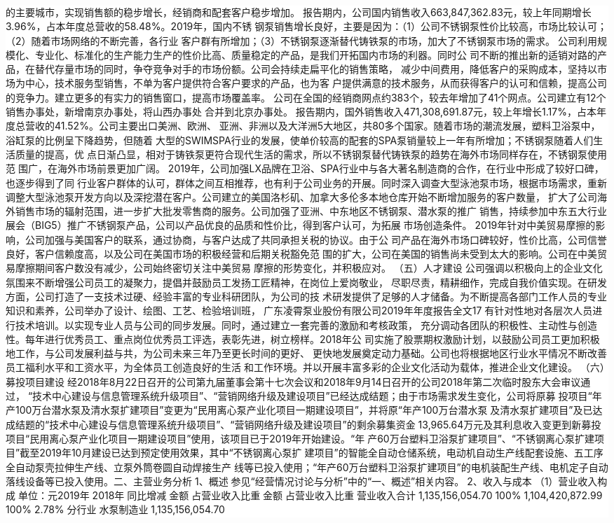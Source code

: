 的主要城市，实现销售额的稳步增长，经销商和配套客户稳步增加。
报告期内，公司国内销售收入663,847,362.83元，较上年同期增长3.96%，占本年度总营收的58.48%。2019年，国内不锈
钢泵销售增长良好，主要是因为：（1）公司不锈钢泵性价比较高，市场比较认可；（2）随着市场网络的不断完善，各行业
客户群有所增加；（3）不锈钢泵逐渐替代铸铁泵的市场，加大了不锈钢泵市场的需求。
公司利用规模化、专业化、标准化的生产能力生产的性价比高、质量稳定的产品，是我们开拓国内市场的利器。同时公
司不断的推出新的适销对路的产品，在替代存量市场的同时，争夺竞争对手的市场份额。公司会持续走扁平化的销售策略，
减少中间费用，降低客户的采购成本，坚持以市场为中心，技术服务型销售，不单为客户提供符合客户要求的产品，也为客
户提供满意的技术服务，从而获得客户的认可和信赖，提高公司的竞争力。建立更多的有实力的销售窗口，提高市场覆盖率。
公司在全国的经销商网点约383个，较去年增加了41个网点。公司建立有12个销售办事处，新增南京办事处，将山西办事处
合并到北京办事处。
报告期内，国外销售收入471,308,691.87元，较上年增长1.17%，占本年度总营收的41.52%。公司主要出口美洲、欧洲、
亚洲、非洲以及大洋洲5大地区，共80多个国家。随着市场的潮流发展，塑料卫浴泵中，浴缸泵的比例呈下降趋势，但随着
大型的SWIMSPA行业的发展，使单价较高的配套的SPA泵销量较上一年有所增加；不锈钢泵随着人们生活质量的提高，优
点日渐凸显，相对于铸铁泵更符合现代生活的需求，所以不锈钢泵替代铸铁泵的趋势在海外市场同样存在，不锈钢泵使用范
围广，在海外市场前景更加广阔。
2019年，公司加强LX品牌在卫浴、SPA行业中与各大著名制造商的合作，在行业中形成了较好口碑，也逐步得到了同
行业客户群体的认可，群体之间互相推荐，也有利于公司业务的开展。同时深入调查大型泳池泵市场，根据市场需求，重新
调整大型泳池泵开发方向以及深挖潜在客户。公司建立的美国洛杉矶、加拿大多伦多本地仓库开始不断增加服务的客户数量，
扩大了公司海外销售市场的辐射范围，进一步扩大批发零售商的服务。公司加强了亚洲、中东地区不锈钢泵、潜水泵的推广
销售，持续参加中东五大行业展会（BIG5）推广不锈钢泵产品，公司以产品优良的品质和性价比，得到客户认可，为拓展
市场创造条件。
2019年针对中美贸易摩擦的影响，公司加强与美国客户的联系，通过协商，与客户达成了共同承担关税的协议。由于公
司产品在海外市场口碑较好，性价比高，公司信誉良好，客户信赖度高，以及公司在美国市场的积极经营和后期关税豁免范
围的扩大，公司在美国的销售尚未受到太大的影响。公司在中美贸易摩擦期间客户数没有减少，公司始终密切关注中美贸易
摩擦的形势变化，并积极应对。
（五）人才建设
公司强调以积极向上的企业文化氛围来不断增强公司员工的凝聚力，提倡并鼓励员工发扬工匠精神，在岗位上爱岗敬业，
尽职尽责，精耕细作，完成自我价值实现。在研发方面，公司打造了一支技术过硬、经验丰富的专业科研团队，为公司的技
术研发提供了足够的人才储备。为不断提高各部门工作人员的专业知识和素养，公司举办了设计、绘图、工艺、检验培训班，
广东凌霄泵业股份有限公司2019年年度报告全文17
有针对性地对各层次人员进行技术培训。以实现专业人员与公司的同步发展。同时，通过建立一套完善的激励和考核政策，
充分调动各团队的积极性、主动性与创造性。每年进行优秀员工、重点岗位优秀员工评选，表彰先进，树立榜样。2018年公
司实施了股票期权激励计划，以鼓励公司员工更加积极地工作，与公司发展利益与共，为公司未来三年乃至更长时间的更好、
更快地发展奠定动力基础。公司也将根据地区行业水平情况不断改善员工福利水平和工资水平，为全体员工创造良好的生活
和工作环境。并以开展丰富多彩的企业文化活动为载体，推进企业文化建设。
（六）募投项目建设
经2018年8月22日召开的公司第九届董事会第十七次会议和2018年9月14日召开的公司2018年第二次临时股东大会审议通过，
“技术中心建设与信息管理系统升级项目”、“营销网络升级及建设项目”已经达成结题；由于市场需求发生变化，公司将原募
投项目“年产100万台潜水泵及清水泵扩建项目”变更为“民用离心泵产业化项目一期建设项目”，并将原“年产100万台潜水泵
及清水泵扩建项目”及已达成结题的“技术中心建设与信息管理系统升级项目”、“营销网络升级及建设项目”的剩余募集资金
13,965.64万元及其利息收入变更到新募投项目“民用离心泵产业化项目一期建设项目”使用，该项目已于2019年开始建设。“年
产60万台塑料卫浴泵扩建项目”、“不锈钢离心泵扩建项目”截至2019年10月建设已达到预定使用效果，其中“不锈钢离心泵扩
建项目”的智能全自动仓储系统，电动机自动生产线配套设施、五工序全自动泵壳拉伸生产线、立泵外筒卷圆自动焊接生产
线等已投入使用；“年产60万台塑料卫浴泵扩建项目”的电机装配生产线、电机定子自动落线设备等已投入使用。二、主营业务分析
1、概述
参见“经营情况讨论与分析”中的“一、概述”相关内容。
2、收入与成本
（1）营业收入构成
单位：元2019年
2018年
同比增减
金额
占营业收入比重
金额
占营业收入比重
营业收入合计
1,135,156,054.70
100%
1,104,420,872.99
100%
2.78%
分行业
水泵制造业
1,135,156,054.70